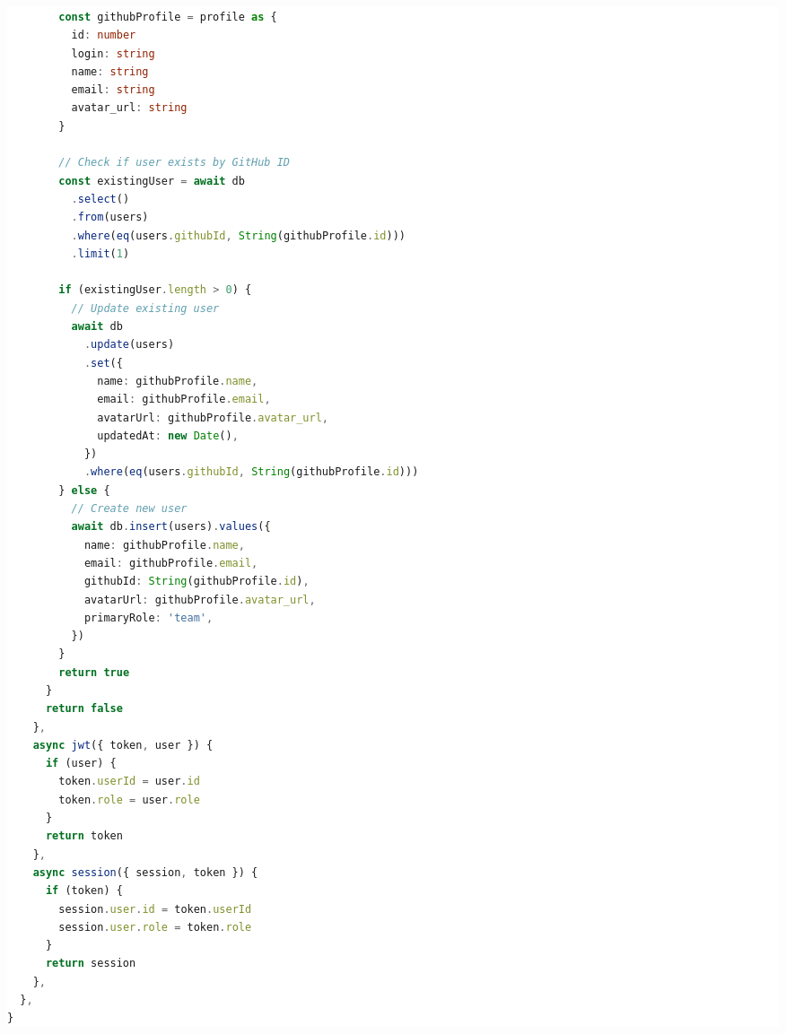 ```typescript
        const githubProfile = profile as {
          id: number
          login: string
          name: string
          email: string
          avatar_url: string
        }
        
        // Check if user exists by GitHub ID
        const existingUser = await db
          .select()
          .from(users)
          .where(eq(users.githubId, String(githubProfile.id)))
          .limit(1)
        
        if (existingUser.length > 0) {
          // Update existing user
          await db
            .update(users)
            .set({
              name: githubProfile.name,
              email: githubProfile.email,
              avatarUrl: githubProfile.avatar_url,
              updatedAt: new Date(),
            })
            .where(eq(users.githubId, String(githubProfile.id)))
        } else {
          // Create new user
          await db.insert(users).values({
            name: githubProfile.name,
            email: githubProfile.email,
            githubId: String(githubProfile.id),
            avatarUrl: githubProfile.avatar_url,
            primaryRole: 'team',
          })
        }
        return true
      }
      return false
    },
    async jwt({ token, user }) {
      if (user) {
        token.userId = user.id
        token.role = user.role
      }
      return token
    },
    async session({ session, token }) {
      if (token) {
        session.user.id = token.userId
        session.user.role = token.role
      }
      return session
    },
  },
}
```
